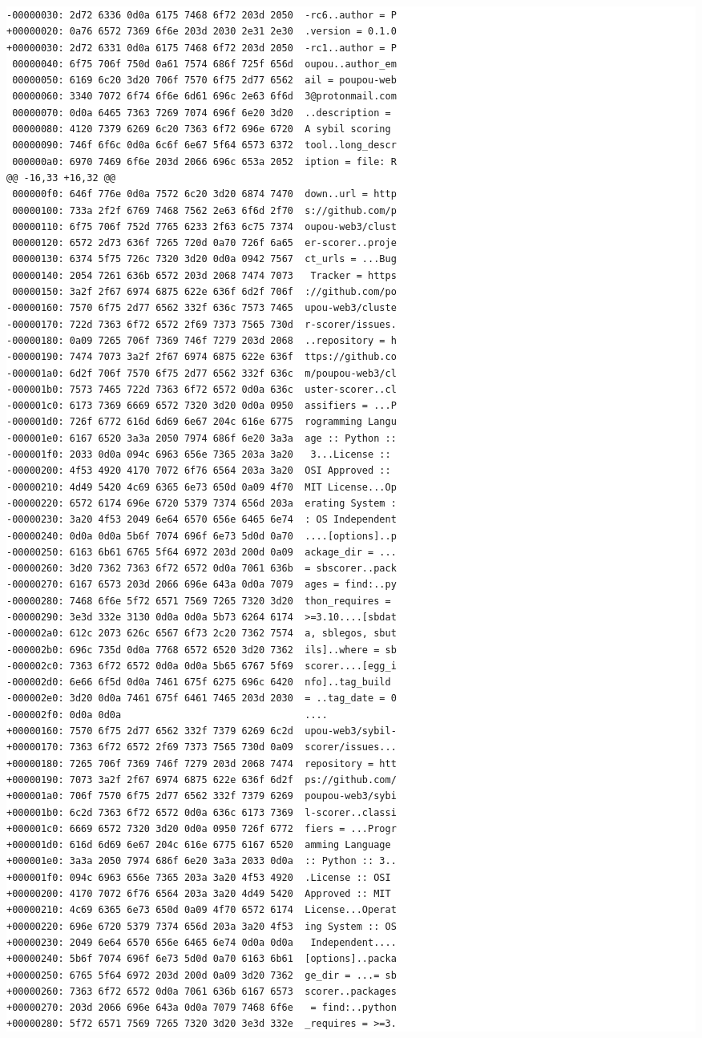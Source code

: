 ```
-00000030: 2d72 6336 0d0a 6175 7468 6f72 203d 2050  -rc6..author = P
+00000020: 0a76 6572 7369 6f6e 203d 2030 2e31 2e30  .version = 0.1.0
+00000030: 2d72 6331 0d0a 6175 7468 6f72 203d 2050  -rc1..author = P
 00000040: 6f75 706f 750d 0a61 7574 686f 725f 656d  oupou..author_em
 00000050: 6169 6c20 3d20 706f 7570 6f75 2d77 6562  ail = poupou-web
 00000060: 3340 7072 6f74 6f6e 6d61 696c 2e63 6f6d  3@protonmail.com
 00000070: 0d0a 6465 7363 7269 7074 696f 6e20 3d20  ..description = 
 00000080: 4120 7379 6269 6c20 7363 6f72 696e 6720  A sybil scoring 
 00000090: 746f 6f6c 0d0a 6c6f 6e67 5f64 6573 6372  tool..long_descr
 000000a0: 6970 7469 6f6e 203d 2066 696c 653a 2052  iption = file: R
@@ -16,33 +16,32 @@
 000000f0: 646f 776e 0d0a 7572 6c20 3d20 6874 7470  down..url = http
 00000100: 733a 2f2f 6769 7468 7562 2e63 6f6d 2f70  s://github.com/p
 00000110: 6f75 706f 752d 7765 6233 2f63 6c75 7374  oupou-web3/clust
 00000120: 6572 2d73 636f 7265 720d 0a70 726f 6a65  er-scorer..proje
 00000130: 6374 5f75 726c 7320 3d20 0d0a 0942 7567  ct_urls = ...Bug
 00000140: 2054 7261 636b 6572 203d 2068 7474 7073   Tracker = https
 00000150: 3a2f 2f67 6974 6875 622e 636f 6d2f 706f  ://github.com/po
-00000160: 7570 6f75 2d77 6562 332f 636c 7573 7465  upou-web3/cluste
-00000170: 722d 7363 6f72 6572 2f69 7373 7565 730d  r-scorer/issues.
-00000180: 0a09 7265 706f 7369 746f 7279 203d 2068  ..repository = h
-00000190: 7474 7073 3a2f 2f67 6974 6875 622e 636f  ttps://github.co
-000001a0: 6d2f 706f 7570 6f75 2d77 6562 332f 636c  m/poupou-web3/cl
-000001b0: 7573 7465 722d 7363 6f72 6572 0d0a 636c  uster-scorer..cl
-000001c0: 6173 7369 6669 6572 7320 3d20 0d0a 0950  assifiers = ...P
-000001d0: 726f 6772 616d 6d69 6e67 204c 616e 6775  rogramming Langu
-000001e0: 6167 6520 3a3a 2050 7974 686f 6e20 3a3a  age :: Python ::
-000001f0: 2033 0d0a 094c 6963 656e 7365 203a 3a20   3...License :: 
-00000200: 4f53 4920 4170 7072 6f76 6564 203a 3a20  OSI Approved :: 
-00000210: 4d49 5420 4c69 6365 6e73 650d 0a09 4f70  MIT License...Op
-00000220: 6572 6174 696e 6720 5379 7374 656d 203a  erating System :
-00000230: 3a20 4f53 2049 6e64 6570 656e 6465 6e74  : OS Independent
-00000240: 0d0a 0d0a 5b6f 7074 696f 6e73 5d0d 0a70  ....[options]..p
-00000250: 6163 6b61 6765 5f64 6972 203d 200d 0a09  ackage_dir = ...
-00000260: 3d20 7362 7363 6f72 6572 0d0a 7061 636b  = sbscorer..pack
-00000270: 6167 6573 203d 2066 696e 643a 0d0a 7079  ages = find:..py
-00000280: 7468 6f6e 5f72 6571 7569 7265 7320 3d20  thon_requires = 
-00000290: 3e3d 332e 3130 0d0a 0d0a 5b73 6264 6174  >=3.10....[sbdat
-000002a0: 612c 2073 626c 6567 6f73 2c20 7362 7574  a, sblegos, sbut
-000002b0: 696c 735d 0d0a 7768 6572 6520 3d20 7362  ils]..where = sb
-000002c0: 7363 6f72 6572 0d0a 0d0a 5b65 6767 5f69  scorer....[egg_i
-000002d0: 6e66 6f5d 0d0a 7461 675f 6275 696c 6420  nfo]..tag_build 
-000002e0: 3d20 0d0a 7461 675f 6461 7465 203d 2030  = ..tag_date = 0
-000002f0: 0d0a 0d0a                                ....
+00000160: 7570 6f75 2d77 6562 332f 7379 6269 6c2d  upou-web3/sybil-
+00000170: 7363 6f72 6572 2f69 7373 7565 730d 0a09  scorer/issues...
+00000180: 7265 706f 7369 746f 7279 203d 2068 7474  repository = htt
+00000190: 7073 3a2f 2f67 6974 6875 622e 636f 6d2f  ps://github.com/
+000001a0: 706f 7570 6f75 2d77 6562 332f 7379 6269  poupou-web3/sybi
+000001b0: 6c2d 7363 6f72 6572 0d0a 636c 6173 7369  l-scorer..classi
+000001c0: 6669 6572 7320 3d20 0d0a 0950 726f 6772  fiers = ...Progr
+000001d0: 616d 6d69 6e67 204c 616e 6775 6167 6520  amming Language 
+000001e0: 3a3a 2050 7974 686f 6e20 3a3a 2033 0d0a  :: Python :: 3..
+000001f0: 094c 6963 656e 7365 203a 3a20 4f53 4920  .License :: OSI 
+00000200: 4170 7072 6f76 6564 203a 3a20 4d49 5420  Approved :: MIT 
+00000210: 4c69 6365 6e73 650d 0a09 4f70 6572 6174  License...Operat
+00000220: 696e 6720 5379 7374 656d 203a 3a20 4f53  ing System :: OS
+00000230: 2049 6e64 6570 656e 6465 6e74 0d0a 0d0a   Independent....
+00000240: 5b6f 7074 696f 6e73 5d0d 0a70 6163 6b61  [options]..packa
+00000250: 6765 5f64 6972 203d 200d 0a09 3d20 7362  ge_dir = ...= sb
+00000260: 7363 6f72 6572 0d0a 7061 636b 6167 6573  scorer..packages
+00000270: 203d 2066 696e 643a 0d0a 7079 7468 6f6e   = find:..python
+00000280: 5f72 6571 7569 7265 7320 3d20 3e3d 332e  _requires = >=3.
```